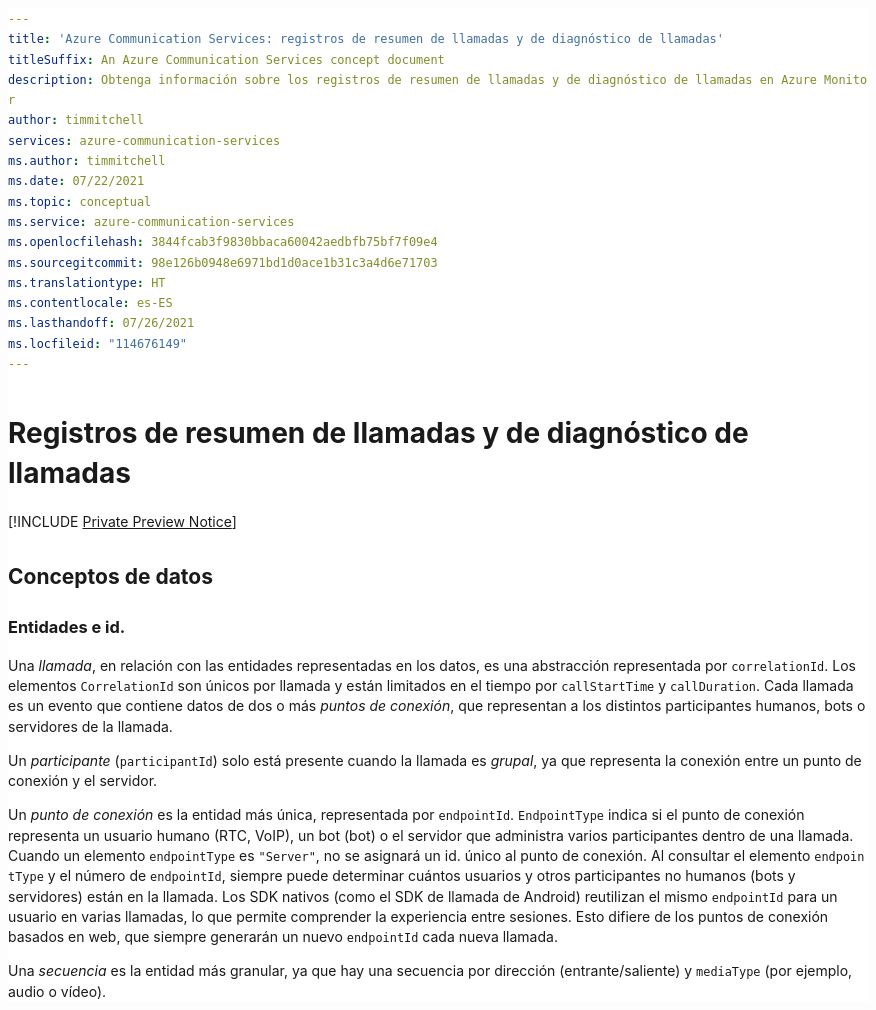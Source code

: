 ```yaml
---
title: 'Azure Communication Services: registros de resumen de llamadas y de diagnóstico de llamadas'
titleSuffix: An Azure Communication Services concept document
description: Obtenga información sobre los registros de resumen de llamadas y de diagnóstico de llamadas en Azure Monitor
author: timmitchell
services: azure-communication-services
ms.author: timmitchell
ms.date: 07/22/2021
ms.topic: conceptual
ms.service: azure-communication-services
ms.openlocfilehash: 3844fcab3f9830bbaca60042aedbfb75bf7f09e4
ms.sourcegitcommit: 98e126b0948e6971bd1d0ace1b31c3a4d6e71703
ms.translationtype: HT
ms.contentlocale: es-ES
ms.lasthandoff: 07/26/2021
ms.locfileid: "114676149"
---
```

# <a name="call-summary-and-call-diagnostic-logs"></a>Registros de resumen de llamadas y de diagnóstico de llamadas

[!INCLUDE [Private Preview Notice](../includes/private-preview-include.md)]

## <a name="data-concepts"></a>Conceptos de datos

### <a name="entities-and-ids"></a>Entidades e id.

Una *llamada*, en relación con las entidades representadas en los datos, es una abstracción representada por `correlationId`. Los elementos `CorrelationId` son únicos por llamada y están limitados en el tiempo por `callStartTime` y `callDuration`. Cada llamada es un evento que contiene datos de dos o más *puntos de conexión*, que representan a los distintos participantes humanos, bots o servidores de la llamada.

Un *participante* (`participantId`) solo está presente cuando la llamada es *grupal*, ya que representa la conexión entre un punto de conexión y el servidor. 

Un *punto de conexión* es la entidad más única, representada por `endpointId`. `EndpointType` indica si el punto de conexión representa un usuario humano (RTC, VoIP), un bot (bot) o el servidor que administra varios participantes dentro de una llamada. Cuando un elemento `endpointType` es `"Server"`, no se asignará un id. único al punto de conexión. Al consultar el elemento `endpointType` y el número de `endpointId`, siempre puede determinar cuántos usuarios y otros participantes no humanos (bots y servidores) están en la llamada. Los SDK nativos (como el SDK de llamada de Android) reutilizan el mismo `endpointId` para un usuario en varias llamadas, lo que permite comprender la experiencia entre sesiones. Esto difiere de los puntos de conexión basados en web, que siempre generarán un nuevo `endpointId` cada nueva llamada.

Una *secuencia* es la entidad más granular, ya que hay una secuencia por dirección (entrante/saliente) y `mediaType` (por ejemplo, audio o vídeo).  
